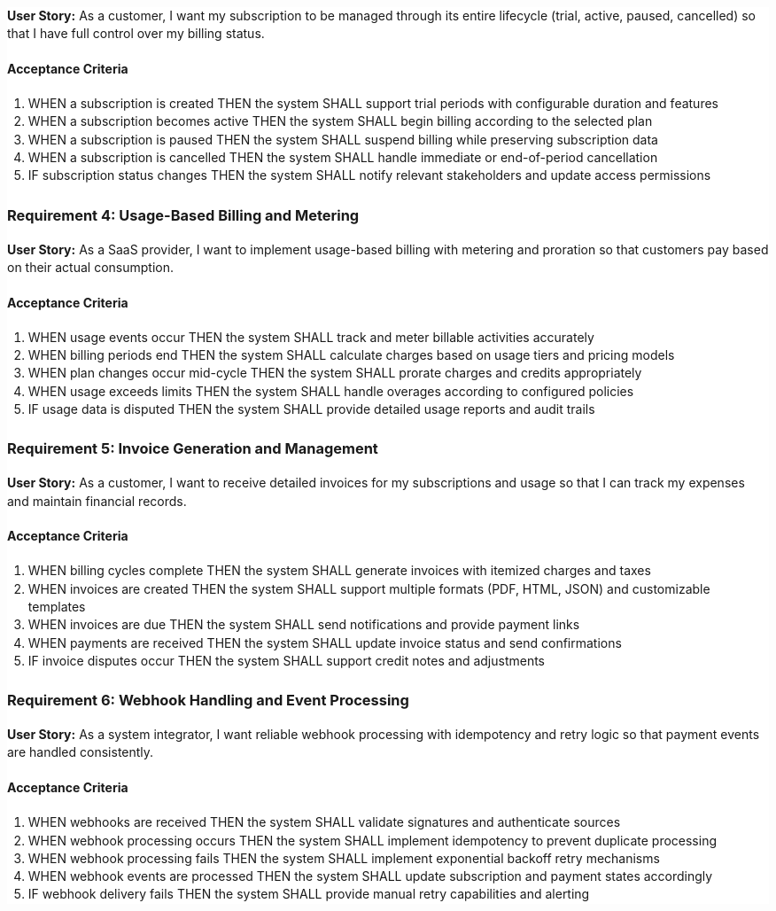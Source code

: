 **User Story:** As a customer, I want my subscription to be managed through its entire lifecycle (trial, active, paused, cancelled) so that I have full control over my billing status.

#### Acceptance Criteria

1. WHEN a subscription is created THEN the system SHALL support trial periods with configurable duration and features
2. WHEN a subscription becomes active THEN the system SHALL begin billing according to the selected plan
3. WHEN a subscription is paused THEN the system SHALL suspend billing while preserving subscription data
4. WHEN a subscription is cancelled THEN the system SHALL handle immediate or end-of-period cancellation
5. IF subscription status changes THEN the system SHALL notify relevant stakeholders and update access permissions

### Requirement 4: Usage-Based Billing and Metering

**User Story:** As a SaaS provider, I want to implement usage-based billing with metering and proration so that customers pay based on their actual consumption.

#### Acceptance Criteria

1. WHEN usage events occur THEN the system SHALL track and meter billable activities accurately
2. WHEN billing periods end THEN the system SHALL calculate charges based on usage tiers and pricing models
3. WHEN plan changes occur mid-cycle THEN the system SHALL prorate charges and credits appropriately
4. WHEN usage exceeds limits THEN the system SHALL handle overages according to configured policies
5. IF usage data is disputed THEN the system SHALL provide detailed usage reports and audit trails

### Requirement 5: Invoice Generation and Management

**User Story:** As a customer, I want to receive detailed invoices for my subscriptions and usage so that I can track my expenses and maintain financial records.

#### Acceptance Criteria

1. WHEN billing cycles complete THEN the system SHALL generate invoices with itemized charges and taxes
2. WHEN invoices are created THEN the system SHALL support multiple formats (PDF, HTML, JSON) and customizable templates
3. WHEN invoices are due THEN the system SHALL send notifications and provide payment links
4. WHEN payments are received THEN the system SHALL update invoice status and send confirmations
5. IF invoice disputes occur THEN the system SHALL support credit notes and adjustments

### Requirement 6: Webhook Handling and Event Processing

**User Story:** As a system integrator, I want reliable webhook processing with idempotency and retry logic so that payment events are handled consistently.

#### Acceptance Criteria

1. WHEN webhooks are received THEN the system SHALL validate signatures and authenticate sources
2. WHEN webhook processing occurs THEN the system SHALL implement idempotency to prevent duplicate processing
3. WHEN webhook processing fails THEN the system SHALL implement exponential backoff retry mechanisms
4. WHEN webhook events are processed THEN the system SHALL update subscription and payment states accordingly
5. IF webhook delivery fails THEN the system SHALL provide manual retry capabilities and alerting
